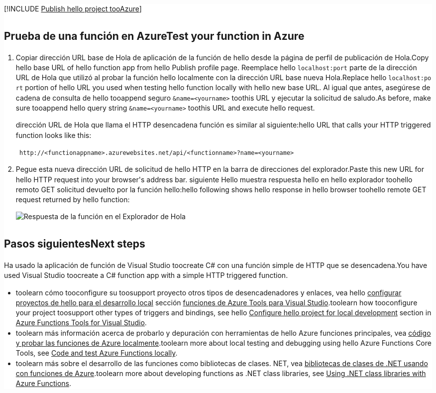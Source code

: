 [!INCLUDE [Publish hello project tooAzure](../../includes/functions-vstools-publish.md)]

## <a name="test-your-function-in-azure"></a><span data-ttu-id="ca347-147">Prueba de una función en Azure</span><span class="sxs-lookup"><span data-stu-id="ca347-147">Test your function in Azure</span></span>

1. <span data-ttu-id="ca347-148">Copiar dirección URL base de Hola de aplicación de la función de hello desde la página de perfil de publicación de Hola.</span><span class="sxs-lookup"><span data-stu-id="ca347-148">Copy hello base URL of hello function app from hello Publish profile page.</span></span> <span data-ttu-id="ca347-149">Reemplace hello `localhost:port` parte de la dirección URL de Hola que utilizó al probar la función hello localmente con la dirección URL base nueva Hola.</span><span class="sxs-lookup"><span data-stu-id="ca347-149">Replace hello `localhost:port` portion of hello URL you used when testing hello function locally with hello new base URL.</span></span> <span data-ttu-id="ca347-150">Al igual que antes, asegúrese de cadena de consulta de hello tooappend seguro `&name=<yourname>` toothis URL y ejecutar la solicitud de saludo.</span><span class="sxs-lookup"><span data-stu-id="ca347-150">As before, make sure tooappend hello query string `&name=<yourname>` toothis URL and execute hello request.</span></span>

    <span data-ttu-id="ca347-151">dirección URL de Hola que llama el HTTP desencadena función es similar al siguiente:</span><span class="sxs-lookup"><span data-stu-id="ca347-151">hello URL that calls your HTTP triggered function looks like this:</span></span>

        http://<functionappname>.azurewebsites.net/api/<functionname>?name=<yourname> 

2. <span data-ttu-id="ca347-152">Pegue esta nueva dirección URL de solicitud de hello HTTP en la barra de direcciones del explorador.</span><span class="sxs-lookup"><span data-stu-id="ca347-152">Paste this new URL for hello HTTP request into your browser's address bar.</span></span> <span data-ttu-id="ca347-153">siguiente Hello muestra respuesta hello en hello explorador toohello remoto GET solicitud devuelto por la función hello:</span><span class="sxs-lookup"><span data-stu-id="ca347-153">hello following shows hello response in hello browser toohello remote GET request returned by hello function:</span></span> 

    ![Respuesta de la función en el Explorador de Hola](./media/functions-create-your-first-function-visual-studio/functions-test-remote-browser.png)
 
## <a name="next-steps"></a><span data-ttu-id="ca347-155">Pasos siguientes</span><span class="sxs-lookup"><span data-stu-id="ca347-155">Next steps</span></span>

<span data-ttu-id="ca347-156">Ha usado la aplicación de función de Visual Studio toocreate C# con una función simple de HTTP que se desencadena.</span><span class="sxs-lookup"><span data-stu-id="ca347-156">You have used Visual Studio toocreate a C# function app with a simple HTTP triggered function.</span></span> 

+ <span data-ttu-id="ca347-157">toolearn cómo tooconfigure su toosupport proyecto otros tipos de desencadenadores y enlaces, vea hello [configurar proyectos de hello para el desarrollo local](functions-develop-vs.md#configure-the-project-for-local-development) sección [funciones de Azure Tools para Visual Studio](functions-develop-vs.md).</span><span class="sxs-lookup"><span data-stu-id="ca347-157">toolearn how tooconfigure your project toosupport other types of triggers and bindings, see hello [Configure hello project for local development](functions-develop-vs.md#configure-the-project-for-local-development) section in [Azure Functions Tools for Visual Studio](functions-develop-vs.md).</span></span>
+ <span data-ttu-id="ca347-158">toolearn más información acerca de probarlo y depuración con herramientas de hello Azure funciones principales, vea [código y probar las funciones de Azure localmente](functions-run-local.md).</span><span class="sxs-lookup"><span data-stu-id="ca347-158">toolearn more about local testing and debugging using hello Azure Functions Core Tools, see [Code and test Azure Functions locally](functions-run-local.md).</span></span> 
+ <span data-ttu-id="ca347-159">toolearn más sobre el desarrollo de las funciones como bibliotecas de clases. NET, vea [bibliotecas de clases de .NET usando con funciones de Azure](functions-dotnet-class-library.md).</span><span class="sxs-lookup"><span data-stu-id="ca347-159">toolearn more about developing functions as .NET class libraries, see [Using .NET class libraries with Azure Functions](functions-dotnet-class-library.md).</span></span> 

